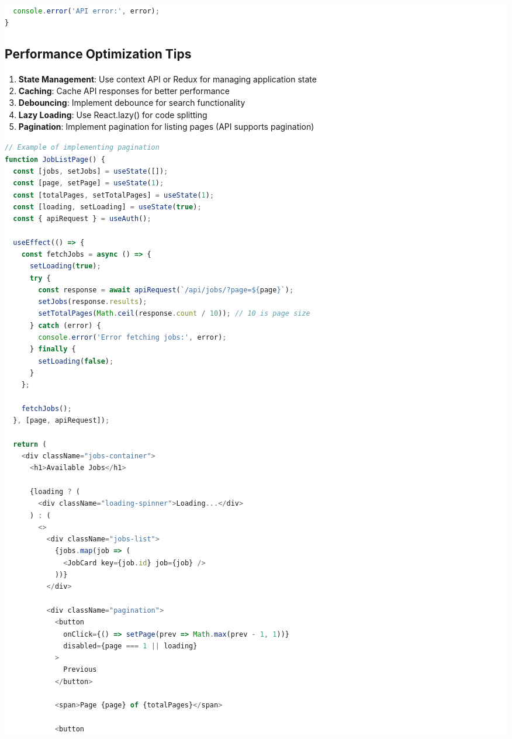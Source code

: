 ```javascript
  console.error('API error:', error);
}
```

## Performance Optimization Tips

1. **State Management**: Use context API or Redux for managing application state
2. **Caching**: Cache API responses for better performance
3. **Debouncing**: Implement debounce for search functionality
4. **Lazy Loading**: Use React.lazy() for code splitting
5. **Pagination**: Implement pagination for listing pages (API supports pagination)

```javascript
// Example of implementing pagination
function JobListPage() {
  const [jobs, setJobs] = useState([]);
  const [page, setPage] = useState(1);
  const [totalPages, setTotalPages] = useState(1);
  const [loading, setLoading] = useState(true);
  const { apiRequest } = useAuth();
  
  useEffect(() => {
    const fetchJobs = async () => {
      setLoading(true);
      try {
        const response = await apiRequest(`/api/jobs/?page=${page}`);
        setJobs(response.results);
        setTotalPages(Math.ceil(response.count / 10)); // 10 is page size
      } catch (error) {
        console.error('Error fetching jobs:', error);
      } finally {
        setLoading(false);
      }
    };
    
    fetchJobs();
  }, [page, apiRequest]);
  
  return (
    <div className="jobs-container">
      <h1>Available Jobs</h1>
      
      {loading ? (
        <div className="loading-spinner">Loading...</div>
      ) : (
        <>
          <div className="jobs-list">
            {jobs.map(job => (
              <JobCard key={job.id} job={job} />
            ))}
          </div>
          
          <div className="pagination">
            <button 
              onClick={() => setPage(prev => Math.max(prev - 1, 1))}
              disabled={page === 1 || loading}
            >
              Previous
            </button>
            
            <span>Page {page} of {totalPages}</span>
            
            <button
```